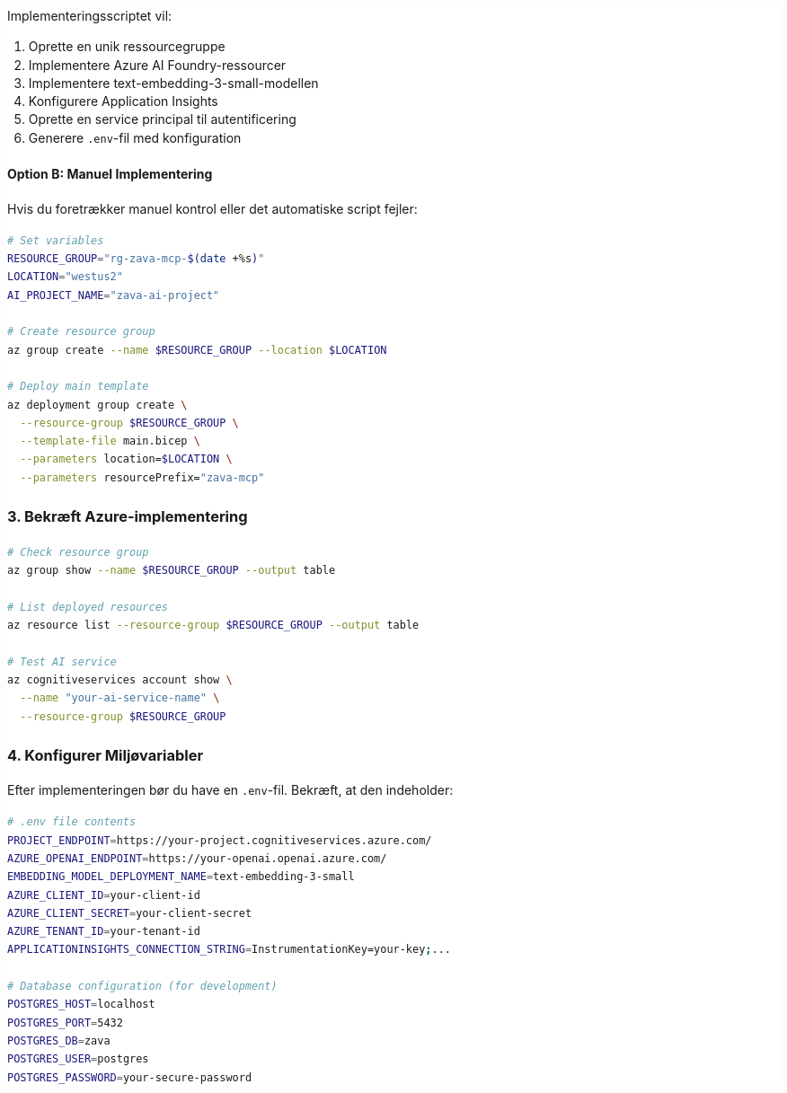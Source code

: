 Implementeringsscriptet vil:
1. Oprette en unik ressourcegruppe
2. Implementere Azure AI Foundry-ressourcer
3. Implementere text-embedding-3-small-modellen
4. Konfigurere Application Insights
5. Oprette en service principal til autentificering
6. Generere `.env`-fil med konfiguration

#### Option B: Manuel Implementering

Hvis du foretrækker manuel kontrol eller det automatiske script fejler:

```bash
# Set variables
RESOURCE_GROUP="rg-zava-mcp-$(date +%s)"
LOCATION="westus2"
AI_PROJECT_NAME="zava-ai-project"

# Create resource group
az group create --name $RESOURCE_GROUP --location $LOCATION

# Deploy main template
az deployment group create \
  --resource-group $RESOURCE_GROUP \
  --template-file main.bicep \
  --parameters location=$LOCATION \
  --parameters resourcePrefix="zava-mcp"
```

### 3. Bekræft Azure-implementering

```bash
# Check resource group
az group show --name $RESOURCE_GROUP --output table

# List deployed resources
az resource list --resource-group $RESOURCE_GROUP --output table

# Test AI service
az cognitiveservices account show \
  --name "your-ai-service-name" \
  --resource-group $RESOURCE_GROUP
```

### 4. Konfigurer Miljøvariabler

Efter implementeringen bør du have en `.env`-fil. Bekræft, at den indeholder:

```bash
# .env file contents
PROJECT_ENDPOINT=https://your-project.cognitiveservices.azure.com/
AZURE_OPENAI_ENDPOINT=https://your-openai.openai.azure.com/
EMBEDDING_MODEL_DEPLOYMENT_NAME=text-embedding-3-small
AZURE_CLIENT_ID=your-client-id
AZURE_CLIENT_SECRET=your-client-secret
AZURE_TENANT_ID=your-tenant-id
APPLICATIONINSIGHTS_CONNECTION_STRING=InstrumentationKey=your-key;...

# Database configuration (for development)
POSTGRES_HOST=localhost
POSTGRES_PORT=5432
POSTGRES_DB=zava
POSTGRES_USER=postgres
POSTGRES_PASSWORD=your-secure-password
```
